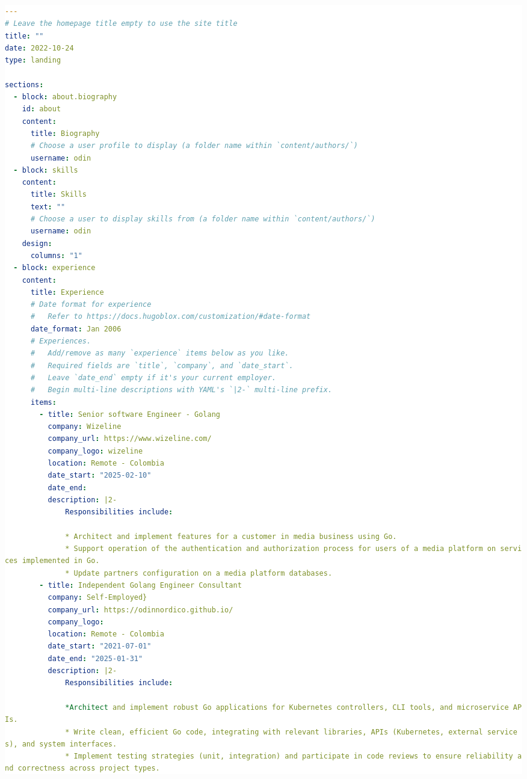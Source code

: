 ```yaml
---
# Leave the homepage title empty to use the site title
title: ""
date: 2022-10-24
type: landing

sections:
  - block: about.biography
    id: about
    content:
      title: Biography
      # Choose a user profile to display (a folder name within `content/authors/`)
      username: odin
  - block: skills
    content:
      title: Skills
      text: ""
      # Choose a user to display skills from (a folder name within `content/authors/`)
      username: odin
    design:
      columns: "1"
  - block: experience
    content:
      title: Experience
      # Date format for experience
      #   Refer to https://docs.hugoblox.com/customization/#date-format
      date_format: Jan 2006
      # Experiences.
      #   Add/remove as many `experience` items below as you like.
      #   Required fields are `title`, `company`, and `date_start`.
      #   Leave `date_end` empty if it's your current employer.
      #   Begin multi-line descriptions with YAML's `|2-` multi-line prefix.
      items:
        - title: Senior software Engineer - Golang
          company: Wizeline
          company_url: https://www.wizeline.com/
          company_logo: wizeline
          location: Remote - Colombia
          date_start: "2025-02-10"
          date_end:
          description: |2-
              Responsibilities include:

              * Architect and implement features for a customer in media business using Go.
              * Support operation of the authentication and authorization process for users of a media platform on services implemented in Go.
              * Update partners configuration on a media platform databases.
        - title: Independent Golang Engineer Consultant
          company: Self-Employed}
          company_url: https://odinnordico.github.io/
          company_logo:
          location: Remote - Colombia
          date_start: "2021-07-01"
          date_end: "2025-01-31"
          description: |2-
              Responsibilities include:

              *Architect and implement robust Go applications for Kubernetes controllers, CLI tools, and microservice APIs.
              * Write clean, efficient Go code, integrating with relevant libraries, APIs (Kubernetes, external services), and system interfaces.
              * Implement testing strategies (unit, integration) and participate in code reviews to ensure reliability and correctness across project types.
```